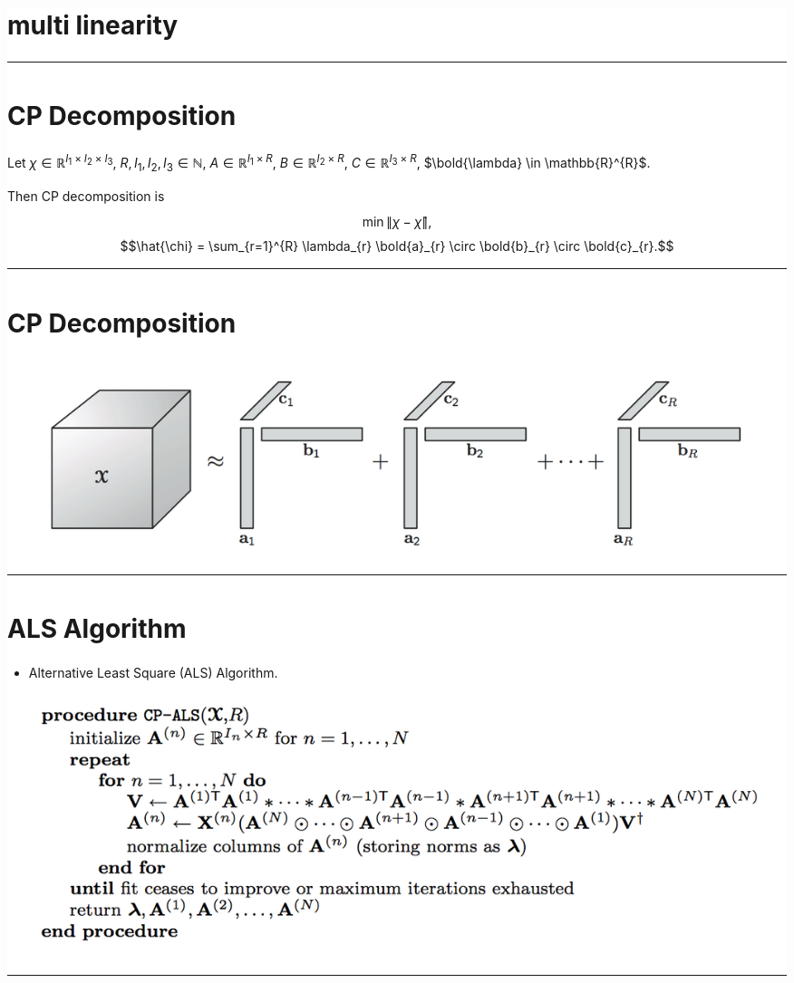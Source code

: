 # multi linearity


---

# CP Decomposition
Let
$\chi \in \mathbb{R}^{I_{1} \times I_{2} \times I_{3}}$, 
$R, I_{1}, I_{2}, I_{3} \in \mathbb{N}$, 
$A \in \mathbb{R}^{I_{1} \times R}$, $B \in \mathbb{R}^{I_{2} \times R}$, $C \in \mathbb{R}^{I_{3} \times R}$, $\bold{\lambda} \in \mathbb{R}^{R}$.

Then CP decomposition is
$$\min \| \chi - \hat{\chi} \|, $$
$$\hat{\chi} = \sum_{r=1}^{R} \lambda_{r} \bold{a}_{r} \circ \bold{b}_{r} \circ \bold{c}_{r}.$$

---
# CP Decomposition

![CPfig](./fig/fig2.png)


---
# ALS Algorithm
- Alternative Least Square (ALS) Algorithm.

![ALS](./fig/fig1.png)

---